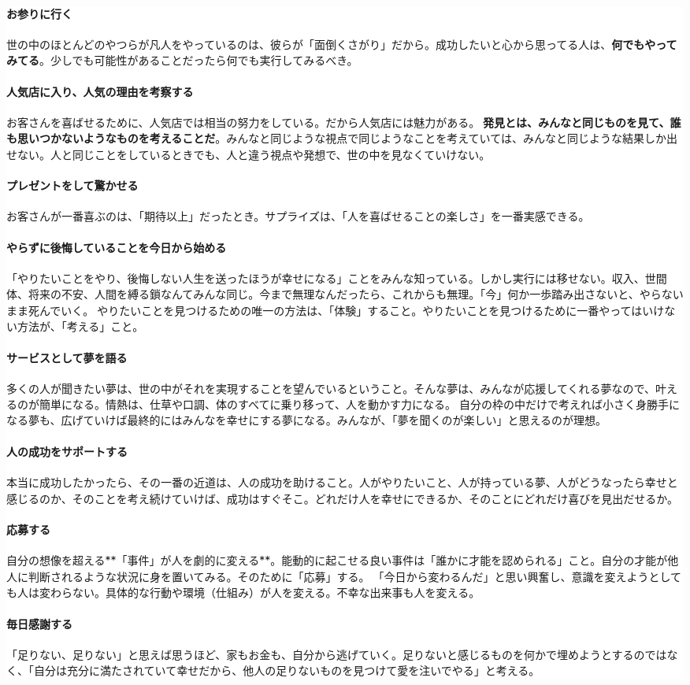 #### お参りに行く
世の中のほとんどのやつらが凡人をやっているのは、彼らが「面倒くさがり」だから。成功したいと心から思ってる人は、**何でもやってみてる**。少しでも可能性があることだったら何でも実行してみるべき。

#### 人気店に入り、人気の理由を考察する
お客さんを喜ばせるために、人気店では相当の努力をしている。だから人気店には魅力がある。
**発見とは、みんなと同じものを見て、誰も思いつかないようなものを考えることだ**。みんなと同じような視点で同じようなことを考えていては、みんなと同じような結果しか出せない。人と同じことをしているときでも、人と違う視点や発想で、世の中を見なくていけない。

#### プレゼントをして驚かせる
お客さんが一番喜ぶのは、「期待以上」だったとき。サプライズは、「人を喜ばせることの楽しさ」を一番実感できる。

#### やらずに後悔していることを今日から始める
「やりたいことをやり、後悔しない人生を送ったほうが幸せになる」ことをみんな知っている。しかし実行には移せない。収入、世間体、将来の不安、人間を縛る鎖なんてみんな同じ。今まで無理なんだったら、これからも無理。「今」何か一歩踏み出さないと、やらないまま死んでいく。
やりたいことを見つけるための唯一の方法は、「体験」すること。やりたいことを見つけるために一番やってはいけない方法が、「考える」こと。

#### サービスとして夢を語る
多くの人が聞きたい夢は、世の中がそれを実現することを望んでいるということ。そんな夢は、みんなが応援してくれる夢なので、叶えるのが簡単になる。情熱は、仕草や口調、体のすべてに乗り移って、人を動かす力になる。
自分の枠の中だけで考えれば小さく身勝手になる夢も、広げていけば最終的にはみんなを幸せにする夢になる。みんなが、「夢を聞くのが楽しい」と思えるのが理想。

#### 人の成功をサポートする
本当に成功したかったら、その一番の近道は、人の成功を助けること。人がやりたいこと、人が持っている夢、人がどうなったら幸せと感じるのか、そのことを考え続けていけば、成功はすぐそこ。どれだけ人を幸せにできるか、そのことにどれだけ喜びを見出だせるか。

#### 応募する
自分の想像を超える**「事件」が人を劇的に変える**。能動的に起こせる良い事件は「誰かに才能を認められる」こと。自分の才能が他人に判断されるような状況に身を置いてみる。そのために「応募」する。
「今日から変わるんだ」と思い興奮し、意識を変えようとしても人は変わらない。具体的な行動や環境（仕組み）が人を変える。不幸な出来事も人を変える。

#### 毎日感謝する
「足りない、足りない」と思えば思うほど、家もお金も、自分から逃げていく。足りないと感じるものを何かで埋めようとするのではなく、「自分は充分に満たされていて幸せだから、他人の足りないものを見つけて愛を注いでやる」と考える。
